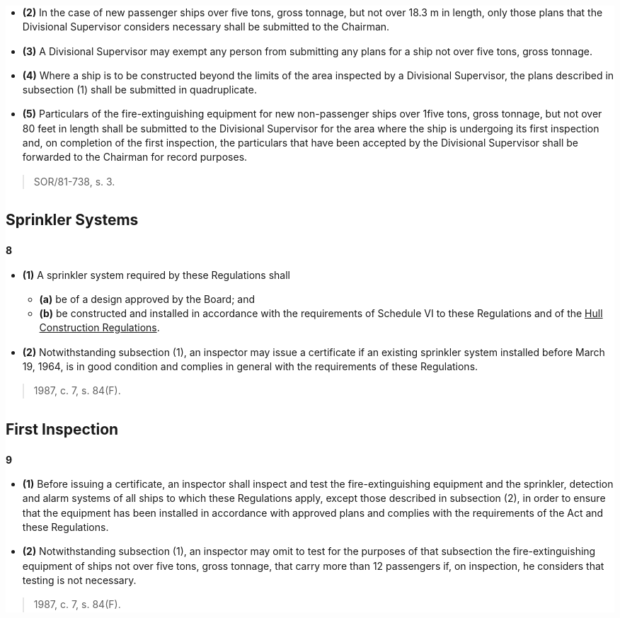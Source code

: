 - **(2)** In the case of new passenger ships over five tons, gross tonnage, but not over 18.3 m in length, only those plans that the Divisional Supervisor considers necessary shall be submitted to the Chairman.

- **(3)** A Divisional Supervisor may exempt any person from submitting any plans for a ship not over five tons, gross tonnage.

- **(4)** Where a ship is to be constructed beyond the limits of the area inspected by a Divisional Supervisor, the plans described in subsection (1) shall be submitted in quadruplicate.

- **(5)** Particulars of the fire-extinguishing equipment for new non-passenger ships over 1five tons, gross tonnage, but not over 80 feet in length shall be submitted to the Divisional Supervisor for the area where the ship is undergoing its first inspection and, on completion of the first inspection, the particulars that have been accepted by the Divisional Supervisor shall be forwarded to the Chairman for record purposes.
> SOR/81-738, s. 3.





## Sprinkler Systems


**8** 

- **(1)** A sprinkler system required by these Regulations shall
	- **(a)** be of a design approved by the Board; and
	- **(b)** be constructed and installed in accordance with the requirements of Schedule VI to these Regulations and of the [Hull Construction Regulations](/en/Regulations/Consolidated%20Regulations%20of%20Canada/1401-1500/C.R.C.,%20c.%201431.md).

- **(2)** Notwithstanding subsection (1), an inspector may issue a certificate if an existing sprinkler system installed before March 19, 1964, is in good condition and complies in general with the requirements of these Regulations.
> 1987, c. 7, s. 84(F).





## First Inspection


**9** 

- **(1)** Before issuing a certificate, an inspector shall inspect and test the fire-extinguishing equipment and the sprinkler, detection and alarm systems of all ships to which these Regulations apply, except those described in subsection (2), in order to ensure that the equipment has been installed in accordance with approved plans and complies with the requirements of the Act and these Regulations.

- **(2)** Notwithstanding subsection (1), an inspector may omit to test for the purposes of that subsection the fire-extinguishing equipment of ships not over five tons, gross tonnage, that carry more than 12 passengers if, on inspection, he considers that testing is not necessary.
> 1987, c. 7, s. 84(F).



